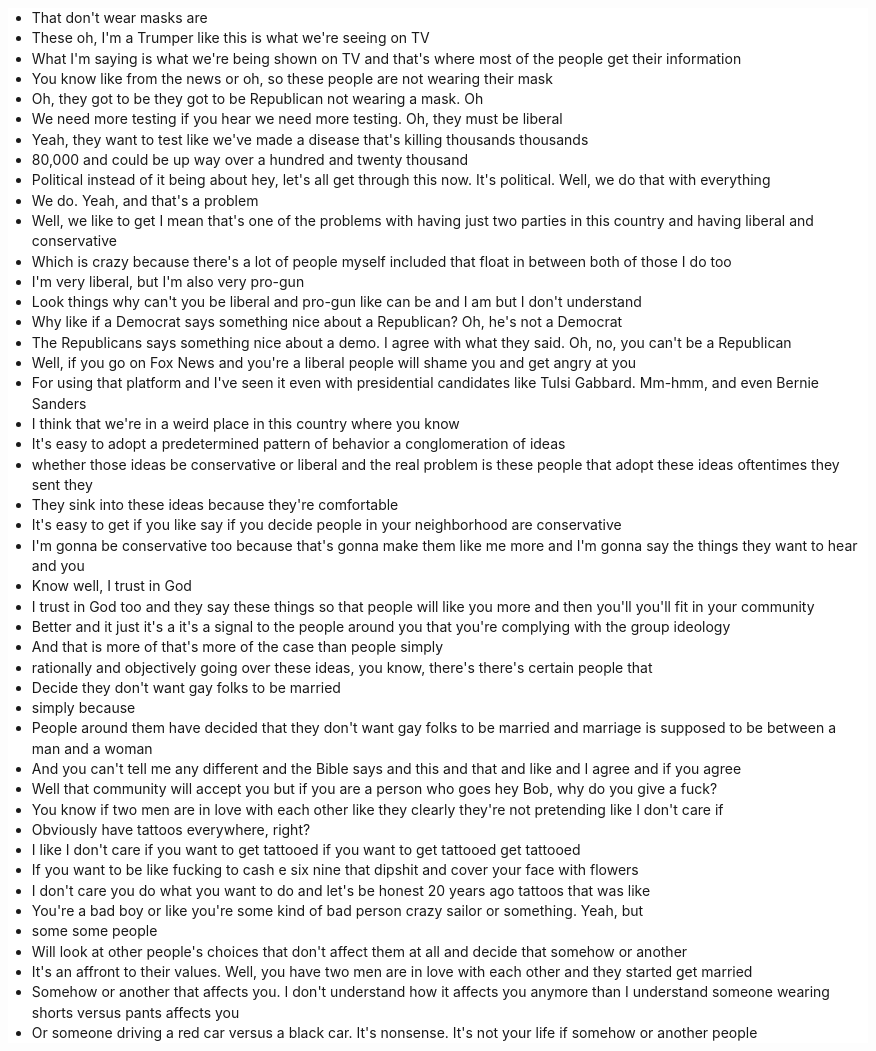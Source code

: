 *  That don't wear masks are
*  These oh, I'm a Trumper like this is what we're seeing on TV
*  What I'm saying is what we're being shown on TV and that's where most of the people get their information
*  You know like from the news or oh, so these people are not wearing their mask
*  Oh, they got to be they got to be Republican not wearing a mask. Oh
*  We need more testing if you hear we need more testing. Oh, they must be liberal
*  Yeah, they want to test like we've made a disease that's killing thousands thousands
*  80,000 and could be up way over a hundred and twenty thousand
*  Political instead of it being about hey, let's all get through this now. It's political. Well, we do that with everything
*  We do. Yeah, and that's a problem
*  Well, we like to get I mean that's one of the problems with having just two parties in this country and having liberal and conservative
*  Which is crazy because there's a lot of people myself included that float in between both of those I do too
*  I'm very liberal, but I'm also very pro-gun
*  Look things why can't you be liberal and pro-gun like can be and I am but I don't understand
*  Why like if a Democrat says something nice about a Republican? Oh, he's not a Democrat
*  The Republicans says something nice about a demo. I agree with what they said. Oh, no, you can't be a Republican
*  Well, if you go on Fox News and you're a liberal people will shame you and get angry at you
*  For using that platform and I've seen it even with presidential candidates like Tulsi Gabbard. Mm-hmm, and even Bernie Sanders
*  I think that we're in a weird place in this country where you know
*  It's easy to adopt a predetermined pattern of behavior a conglomeration of ideas
*  whether those ideas be conservative or liberal and the real problem is these people that adopt these ideas oftentimes they sent they
*  They sink into these ideas because they're comfortable
*  It's easy to get if you like say if you decide people in your neighborhood are conservative
*  I'm gonna be conservative too because that's gonna make them like me more and I'm gonna say the things they want to hear and you
*  Know well, I trust in God
*  I trust in God too and they say these things so that people will like you more and then you'll you'll fit in your community
*  Better and it just it's a it's a signal to the people around you that you're complying with the group ideology
*  And that is more of that's more of the case than people simply
*  rationally and objectively going over these ideas, you know, there's there's certain people that
*  Decide they don't want gay folks to be married
*  simply because
*  People around them have decided that they don't want gay folks to be married and marriage is supposed to be between a man and a woman
*  And you can't tell me any different and the Bible says and this and that and like and I agree and if you agree
*  Well that community will accept you but if you are a person who goes hey Bob, why do you give a fuck?
*  You know if two men are in love with each other like they clearly they're not pretending like I don't care if
*  Obviously have tattoos everywhere, right?
*  I like I don't care if you want to get tattooed if you want to get tattooed get tattooed
*  If you want to be like fucking to cash e six nine that dipshit and cover your face with flowers
*  I don't care you do what you want to do and let's be honest 20 years ago tattoos that was like
*  You're a bad boy or like you're some kind of bad person crazy sailor or something. Yeah, but
*  some some people
*  Will look at other people's choices that don't affect them at all and decide that somehow or another
*  It's an affront to their values. Well, you have two men are in love with each other and they started get married
*  Somehow or another that affects you. I don't understand how it affects you anymore than I understand someone wearing shorts versus pants affects you
*  Or someone driving a red car versus a black car. It's nonsense. It's not your life if somehow or another people